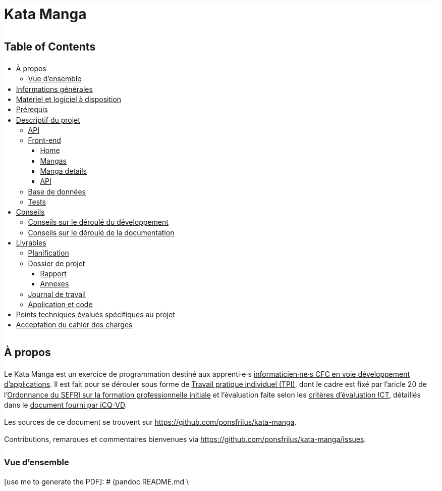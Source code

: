 # Kata Manga


## Table of Contents
- [À propos](#à-propos)
  - [Vue d’ensemble](#vue-densemble)
- [Informations générales](#informations-générales)
- [Matériel et logiciel à disposition](#matériel-et-logiciel-à-disposition)
- [Prérequis](#prérequis)
- [Descriptif du projet](#descriptif-du-projet)
  - [API](#api)
  - [Front-end](#front-end)
    - [Home](#home)
    - [Mangas](#mangas)
    - [Manga details](#manga-details)
    - [API](#api)
  - [Base de données](#base-de-données)
  - [Tests](#tests)
- [Conseils](#conseils)
  - [Conseils sur le déroulé du développement](#conseils-sur-le-déroulé-du-développement)
  - [Conseils sur le déroulé de la documentation](#conseils-sur-le-déroulé-de-la-documentation)
- [Livrables](#livrables)
  - [Planification](#planification)
  - [Dossier de projet](#dossier-de-projet)
    - [Rapport](#rapport)
    - [Annexes](#annexes)
  - [Journal de travail](#journal-de-travail)
  - [Application et code](#application-et-code)
- [Points techniques évalués spécifiques au projet](#points-techniques-évalués-spécifiques-au-projet)
- [Acceptation du cahier des charges](#acceptation-du-cahier-des-charges)



## À propos

Le Kata Manga est un exercice de programmation destiné aux apprenti·e·s
[informaticien·ne·s CFC en voie développement d’applications]. Il est fait
pour se dérouler sous forme de [Travail pratique individuel (TPI)],
dont le cadre est fixé par l’aricle 20 de l’[Ordonnance du SEFRI sur
la formation professionnelle initiale] et l’évaluation faite selon les
[critères d’évaluation ICT], détaillés dans le [document fourni par
iCQ-VD](http://www.tpivd.ch/files/cfc-ordo2k14/2.%20Criteres%20d%20evaluation%20TPI.PDF).

Les sources de ce document se trouvent sur
<https://github.com/ponsfrilus/kata-manga>.

Contributions, remarques et commentaires bienvenues via
<https://github.com/ponsfrilus/kata-manga/issues>.


### Vue d’ensemble


[REFERENCES]: ------------------------------------------------------------------
[API]: https://fr.wikipedia.org/wiki/Interface_de_programmation
[CLI]: https://fr.wikipedia.org/wiki/Interface_en_ligne_de_commande
[codes de réponse HTTP]: https://developer.mozilla.org/fr/docs/Web/HTTP/Status
[critères d’évaluation ICT]: https://www.ict-berufsbildung.ch/fileadmin/user_upload/02_Francais/01_formation_initiale/PDF/Beurteilungskriterien_IPA_V1.1_FR.pdf
[critères d’évaluation]: http://www.tpivd.ch/files/cfc-ordo2k14/2.%20Criteres%20d%20evaluation%20TPI.PDF
[CRUD]: https://en.wikipedia.org/wiki/Create,_read,_update_and_delete
[docker-compose]: https://docs.docker.com/compose/
[Docker]: https://www.docker.com/
[DRY: Don't Repeat Yourself]: https://en.wikipedia.org/wiki/Don%27t_repeat_yourself
[ERD]: https://fr.wikipedia.org/wiki/Mod%C3%A8le_entit%C3%A9-association
[Git]: https://git-scm.com/
[informaticien·ne·s CFC en voie développement d’applications]: https://www.ict-berufsbildung.ch/fr/formation-professionnelle/informaticien-ne-cfc-developpement-dapplications/
[KataManga_structure_and_data.sql]: https://github.com/ponsfrilus/kata-manga/tree/master/import/data/KataManga_structure_and_data.sql
[mangas]: https://fr.wikipedia.org/wiki/Manga
[MarkDown]: https://daringfireball.net/projects/markdown/
[méthodes HTTP]: https://developer.mozilla.org/fr/docs/Web/HTTP/M%C3%A9thode
[MySQL]: https://www.mysql.com/
[RDBMS]: https://en.wikipedia.org/wiki/RDBMS
[MariaDB]: https://mariadb.org/
[Open Web Application Security Project® (OWASP)]: https://owasp.org/
[Ordonnance du SEFRI sur la formation professionnelle initiale]: https://www.ict-berufsbildung.ch/fileadmin/user_upload/02_Francais/01_formation_initiale/PDF/Bildungsverordnung_Informatiker_in_EFZ-100f-20131017TRR.pdf
[PDF]: https://en.wikipedia.org/wiki/PDF
[shell]: https://fr.wikipedia.org/wiki/Shell_Unix
[SQL]: https://fr.wikipedia.org/wiki/Structured_Query_Language
[ssh]: https://fr.wikipedia.org/wiki/Secure_Shell
[style de programmation]: https://fr.wikipedia.org/wiki/Style_de_programmation
[Swagger]: https://swagger.io/
[système de gestion de base de données (SGBD)]: https://fr.wikipedia.org/wiki/Syst%C3%A8me_de_gestion_de_base_de_donn%C3%A9es
[Travail pratique individuel (TPI)]: https://www.iffp.swiss/tpi-travail-pratique-individuel
[use me to generate the PDF]: # (pandoc README.md \
